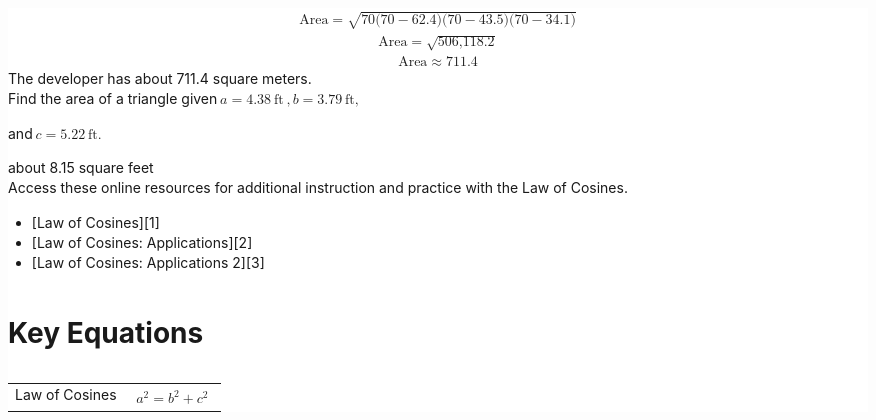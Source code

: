 <div data-type="equation" class="unnumbered" data-label="">
<math xmlns="http://www.w3.org/1998/Math/MathML" display="block"> <mrow> <mtable columnalign="left"> <mtr columnalign="left"> <mtd columnalign="left"> <mrow> <mtext>Area</mtext><mo>=</mo><msqrt> <mrow> <mn>70</mn><mo stretchy="false">(</mo><mn>70</mn><mo>−</mo><mn>62.4</mn><mo stretchy="false">)</mo><mo stretchy="false">(</mo><mn>70</mn><mo>−</mo><mn>43.5</mn><mo stretchy="false">)</mo><mo stretchy="false">(</mo><mn>70</mn><mo>−</mo><mn>34.1</mn><mo stretchy="false">)</mo> </mrow> </msqrt> </mrow> </mtd> </mtr> <mtr columnalign="left"> <mtd columnalign="left"> <mrow> <mtext>Area</mtext><mo>=</mo><msqrt> <mrow> <mn>506,118.2</mn> </mrow> </msqrt> </mrow> </mtd> </mtr> <mtr columnalign="left"> <mtd columnalign="left"> <mrow> <mtext>Area</mtext><mo>≈</mo><mn>711.4</mn> </mrow> </mtd> </mtr> </mtable> </mrow> </math>
</div>
The developer has about 711.4 square meters.

</div>
</div>
</div>

<div data-type="note" class="precalculus try" data-label="Try It">
<div data-type="exercise" id="ti_08_02_05">
<div data-type="problem" markdown="1">
Find the area of a triangle given<math xmlns="http://www.w3.org/1998/Math/MathML"> <mrow> <mtext> </mtext><mi>a</mi><mo>=</mo><mn>4.38</mn><mtext> </mtext><mtext>ft</mtext><mtext> </mtext><mo>,</mo><mi>b</mi><mo>=</mo><mn>3.79</mn><mtext> </mtext><mtext>ft,</mtext><mtext> </mtext></mrow> </math>

and<math xmlns="http://www.w3.org/1998/Math/MathML"> <mrow> <mtext> </mtext><mi>c</mi><mo>=</mo><mn>5.22</mn><mtext> </mtext><mtext>ft</mtext><mtext>.</mtext></mrow> </math>

</div>
<div data-type="solution" markdown="1">
about 8.15 square feet

</div>
</div>
</div>

<div data-type="note" class="precalculus media" data-label="Media" markdown="1">
Access these online resources for additional instruction and practice with the Law of Cosines.

* [Law of Cosines][1]
* [Law of Cosines: Applications][2]
* [Law of Cosines: Applications 2][3]

</div>

# Key Equations

<table id="eip-id1956425" summary=".."><caption><span data-type="title" /></caption><tbody>
<tr>
<td>Law of Cosines</td>
<td><math xmlns="http://www.w3.org/1998/Math/MathML">
 <mrow>
  <mtable columnalign="left">
   <mtr columnalign="left">
    <mtd columnalign="left">
     <mrow>
      <msup>
       <mi>a</mi>
       <mn>2</mn>
      </msup>
      <mo>=</mo><msup>
       <mi>b</mi>
       <mn>2</mn>
      </msup>
      <mo>+</mo><msup>
       <mi>c</mi>
       <mn>2</mn>